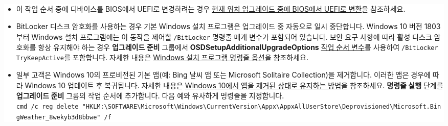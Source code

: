 - 이 작업 순서 중에 디바이스를 BIOS에서 UEFI로 변경하려는 경우 [현재 위치 업그레이드 중에 BIOS에서 UEFI로 변환](/sccm/osd/deploy-use/task-sequence-steps-to-manage-bios-to-uefi-conversion#convert-from-bios-to-uefi-during-an-in-place-upgrade)을 참조하세요.  

- BitLocker 디스크 암호화를 사용하는 경우 기본 Windows 설치 프로그램은 업그레이드 중 자동으로 일시 중단합니다. Windows 10 버전 1803부터 Windows 설치 프로그램에는 이 동작을 제어할 `/BitLocker` 명령줄 매개 변수가 포함되어 있습니다. 보안 요구 사항에 따라 활성 디스크 암호화를 항상 유지해야 하는 경우 **업그레이드 준비** 그룹에서 **OSDSetupAdditionalUpgradeOptions** [작업 순서 변수](/sccm/osd/understand/task-sequence-variables#OSDSetupAdditionalUpgradeOptions)를 사용하여 `/BitLocker TryKeepActive`를 포함합니다. 자세한 내용은 [Windows 설치 프로그램 명령줄 옵션](https://docs.microsoft.com/windows-hardware/manufacture/desktop/windows-setup-command-line-options#33)을 참조하세요.  

- 일부 고객은 Windows 10의 프로비전된 기본 앱(예: Bing 날씨 앱 또는 Microsoft Solitaire Collection)을 제거합니다. 이러한 앱은 경우에 따라 Windows 10 업데이트 후 복귀됩니다. 자세한 내용은 [Windows 10에서 앱을 제거된 상태로 유지하는 방법](https://docs.microsoft.com/windows/application-management/remove-provisioned-apps-during-update)을 참조하세요. **명령줄 실행** 단계를 **업그레이드 준비** 그룹의 작업 순서에 추가합니다. 다음 예와 유사하게 명령줄을 지정합니다.</br> `cmd /c reg delete "HKLM:\SOFTWARE\Microsoft\Windows\CurrentVersion\Appx\AppxAllUserStore\Deprovisioned\Microsoft.BingWeather_8wekyb3d8bbwe" /f`   
